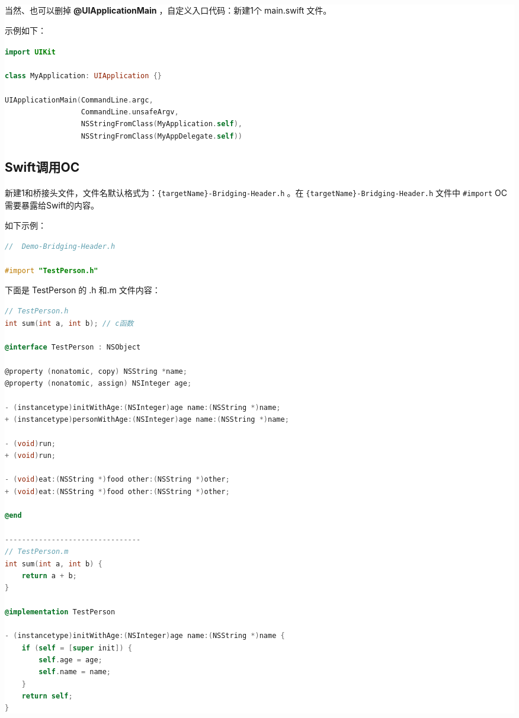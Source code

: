 当然、也可以删掉 **@UIApplicationMain** ，自定义入口代码：新建1个 main.swift 文件。

示例如下：

```swift
import UIKit

class MyApplication: UIApplication {}

UIApplicationMain(CommandLine.argc,
                  CommandLine.unsafeArgv,
                  NSStringFromClass(MyApplication.self),
                  NSStringFromClass(MyAppDelegate.self))
```



## Swift调用OC

新建1和桥接头文件，文件名默认格式为：`{targetName}-Bridging-Header.h` 。在 `{targetName}-Bridging-Header.h` 文件中 `#import` OC需要暴露给Swift的内容。

如下示例：

```objective-c
//  Demo-Bridging-Header.h

#import "TestPerson.h"
```

 下面是 TestPerson 的 .h 和.m 文件内容：

```objective-c
// TestPerson.h
int sum(int a, int b); // c函数

@interface TestPerson : NSObject

@property (nonatomic, copy) NSString *name;
@property (nonatomic, assign) NSInteger age;

- (instancetype)initWithAge:(NSInteger)age name:(NSString *)name;
+ (instancetype)personWithAge:(NSInteger)age name:(NSString *)name;

- (void)run;
+ (void)run;

- (void)eat:(NSString *)food other:(NSString *)other;
+ (void)eat:(NSString *)food other:(NSString *)other;

@end

--------------------------------
// TestPerson.m  
int sum(int a, int b) {
    return a + b;
}

@implementation TestPerson

- (instancetype)initWithAge:(NSInteger)age name:(NSString *)name {
    if (self = [super init]) {
        self.age = age;
        self.name = name;
    }
    return self;
}

```